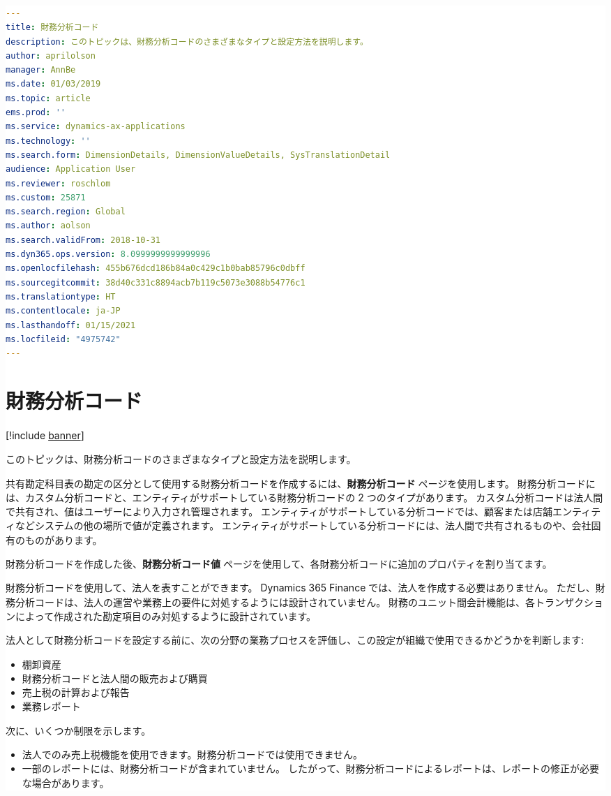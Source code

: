 ```yaml
---
title: 財務分析コード
description: このトピックは、財務分析コードのさまざまなタイプと設定方法を説明します。
author: aprilolson
manager: AnnBe
ms.date: 01/03/2019
ms.topic: article
ems.prod: ''
ms.service: dynamics-ax-applications
ms.technology: ''
ms.search.form: DimensionDetails, DimensionValueDetails, SysTranslationDetail
audience: Application User
ms.reviewer: roschlom
ms.custom: 25871
ms.search.region: Global
ms.author: aolson
ms.search.validFrom: 2018-10-31
ms.dyn365.ops.version: 8.0999999999999996
ms.openlocfilehash: 455b676dcd186b84a0c429c1b0bab85796c0dbff
ms.sourcegitcommit: 38d40c331c8894acb7b119c5073e3088b54776c1
ms.translationtype: HT
ms.contentlocale: ja-JP
ms.lasthandoff: 01/15/2021
ms.locfileid: "4975742"
---
```

# <a name="financial-dimensions"></a>財務分析コード

[!include [banner](../includes/banner.md)]

このトピックは、財務分析コードのさまざまなタイプと設定方法を説明します。

共有勘定科目表の勘定の区分として使用する財務分析コードを作成するには、**財務分析コード** ページを使用します。 財務分析コードには、カスタム分析コードと、エンティティがサポートしている財務分析コードの 2 つのタイプがあります。 カスタム分析コードは法人間で共有され、値はユーザーにより入力され管理されます。 エンティティがサポートしている分析コードでは、顧客または店舗エンティティなどシステムの他の場所で値が定義されます。 エンティティがサポートしている分析コードには、法人間で共有されるものや、会社固有のものがあります。

財務分析コードを作成した後、**財務分析コード値** ページを使用して、各財務分析コードに追加のプロパティを割り当てます。

財務分析コードを使用して、法人を表すことができます。 Dynamics 365 Finance では、法人を作成する必要はありません。 ただし、財務分析コードは、法人の運営や業務上の要件に対処するようには設計されていません。 財務のユニット間会計機能は、各トランザクションによって作成された勘定項目のみ対処するように設計されています。

法人として財務分析コードを設定する前に、次の分野の業務プロセスを評価し、この設定が組織で使用できるかどうかを判断します:

- 棚卸資産
- 財務分析コードと法人間の販売および購買
- 売上税の計算および報告
- 業務レポート

次に、いくつか制限を示します。

- 法人でのみ売上税機能を使用できます。財務分析コードでは使用できません。
- 一部のレポートには、財務分析コードが含まれていません。 したがって、財務分析コードによるレポートは、レポートの修正が必要な場合があります。
